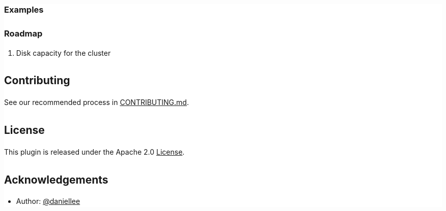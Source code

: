 ### Examples

### Roadmap

1. Disk capacity for the cluster

## Contributing

See our recommended process in [CONTRIBUTING.md](CONTRIBUTING.md).

## License

This plugin is released under the Apache 2.0 [License](LICENSE).

## Acknowledgements

* Author: [@daniellee](https://github.com/daniellee/)